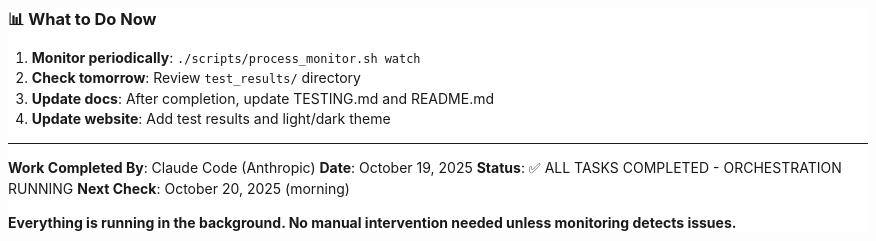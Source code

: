 ### 📊 What to Do Now

1. **Monitor periodically**: `./scripts/process_monitor.sh watch`
2. **Check tomorrow**: Review `test_results/` directory
3. **Update docs**: After completion, update TESTING.md and README.md
4. **Update website**: Add test results and light/dark theme

---

**Work Completed By**: Claude Code (Anthropic)
**Date**: October 19, 2025
**Status**: ✅ ALL TASKS COMPLETED - ORCHESTRATION RUNNING
**Next Check**: October 20, 2025 (morning)

**Everything is running in the background. No manual intervention needed unless monitoring detects issues.**

